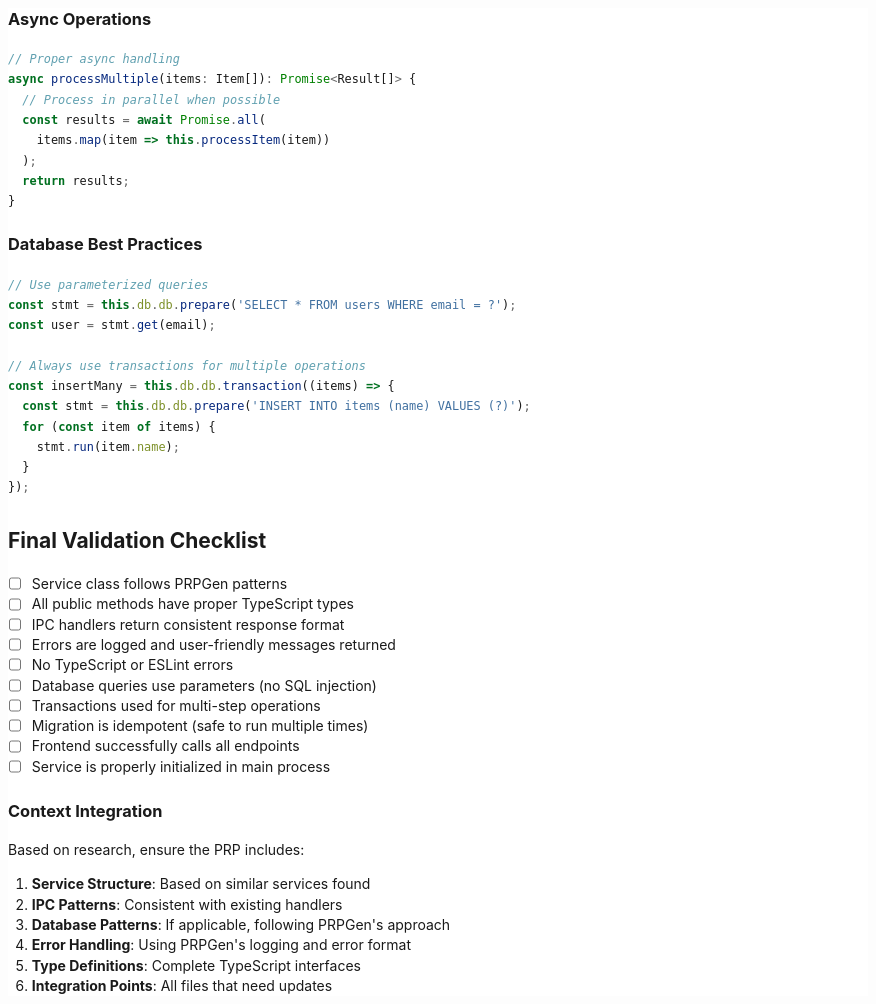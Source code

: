 ### Async Operations
```typescript
// Proper async handling
async processMultiple(items: Item[]): Promise<Result[]> {
  // Process in parallel when possible
  const results = await Promise.all(
    items.map(item => this.processItem(item))
  );
  return results;
}
```

### Database Best Practices
```typescript
// Use parameterized queries
const stmt = this.db.db.prepare('SELECT * FROM users WHERE email = ?');
const user = stmt.get(email);

// Always use transactions for multiple operations
const insertMany = this.db.db.transaction((items) => {
  const stmt = this.db.db.prepare('INSERT INTO items (name) VALUES (?)');
  for (const item of items) {
    stmt.run(item.name);
  }
});
```

## Final Validation Checklist
- [ ] Service class follows PRPGen patterns
- [ ] All public methods have proper TypeScript types
- [ ] IPC handlers return consistent response format
- [ ] Errors are logged and user-friendly messages returned
- [ ] No TypeScript or ESLint errors
- [ ] Database queries use parameters (no SQL injection)
- [ ] Transactions used for multi-step operations
- [ ] Migration is idempotent (safe to run multiple times)
- [ ] Frontend successfully calls all endpoints
- [ ] Service is properly initialized in main process

</template>

### Context Integration

Based on research, ensure the PRP includes:

1. **Service Structure**: Based on similar services found
2. **IPC Patterns**: Consistent with existing handlers
3. **Database Patterns**: If applicable, following PRPGen's approach
4. **Error Handling**: Using PRPGen's logging and error format
5. **Type Definitions**: Complete TypeScript interfaces
6. **Integration Points**: All files that need updates
